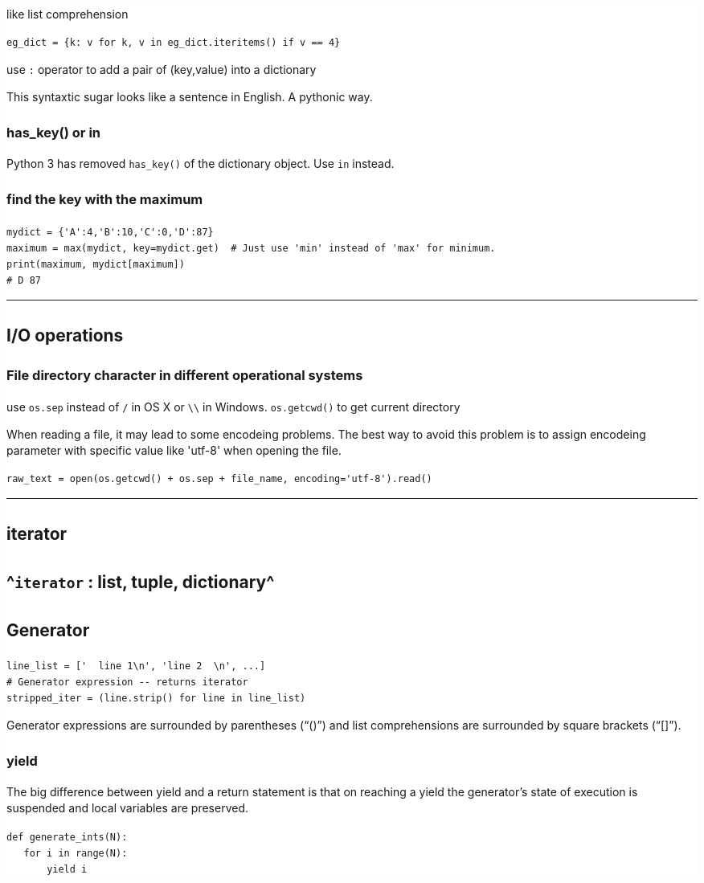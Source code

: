 like list comprehension
    
    eg_dict = {k: v for k, v in eg_dict.iteritems() if v == 4}
use `:` operator to add a pair of (key,value) into a dictionary

This syntaxtic sugar looks like a sentence in English. A pythonic way.

### has_key() or in
Python 3 has removed `has_key()` of the dictionary object. Use `in` instead.

### find the key with the maximum
    mydict = {'A':4,'B':10,'C':0,'D':87}
    maximum = max(mydict, key=mydict.get)  # Just use 'min' instead of 'max' for minimum.
    print(maximum, mydict[maximum])
    # D 87

---
## I/O operations
### File directory character in different operational systems
use `os.sep` instead of `/` in OS X or `\\` in Windows.
`os.getcwd()` to get current directory

When reading a file, it may lead to some encodeing problems.
The best way to avoid this problem is to assign encodeing parameter with specific value like 'utf-8' when opening the file.

    raw_text = open(os.getcwd() + os.sep + file_name, encoding='utf-8').read()

---
## iterator
^`iterator` : list, tuple, dictionary^
---
## Generator
    line_list = ['  line 1\n', 'line 2  \n', ...]
    # Generator expression -- returns iterator
    stripped_iter = (line.strip() for line in line_list)
Generator expressions are surrounded by parentheses (“()”) and list comprehensions are surrounded by square brackets (“[]”).
### yield
The big difference between yield and a return statement is that on reaching a yield the generator’s state of execution is suspended and local variables are preserved.

    def generate_ints(N):
       for i in range(N):
           yield i
